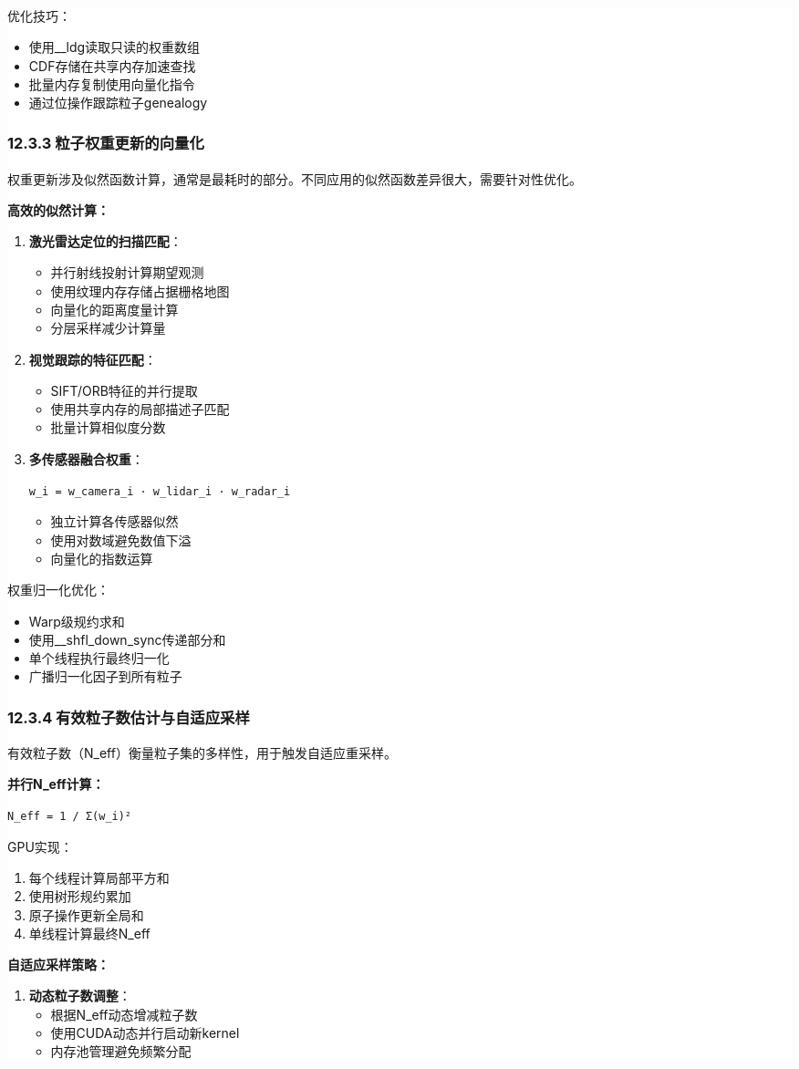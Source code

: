 优化技巧：
- 使用__ldg读取只读的权重数组
- CDF存储在共享内存加速查找
- 批量内存复制使用向量化指令
- 通过位操作跟踪粒子genealogy

### 12.3.3 粒子权重更新的向量化

权重更新涉及似然函数计算，通常是最耗时的部分。不同应用的似然函数差异很大，需要针对性优化。

**高效的似然计算：**

1. **激光雷达定位的扫描匹配**：
   - 并行射线投射计算期望观测
   - 使用纹理内存存储占据栅格地图
   - 向量化的距离度量计算
   - 分层采样减少计算量

2. **视觉跟踪的特征匹配**：
   - SIFT/ORB特征的并行提取
   - 使用共享内存的局部描述子匹配
   - 批量计算相似度分数

3. **多传感器融合权重**：
   ```
   w_i = w_camera_i · w_lidar_i · w_radar_i
   ```
   - 独立计算各传感器似然
   - 使用对数域避免数值下溢
   - 向量化的指数运算

权重归一化优化：
- Warp级规约求和
- 使用__shfl_down_sync传递部分和
- 单个线程执行最终归一化
- 广播归一化因子到所有粒子

### 12.3.4 有效粒子数估计与自适应采样

有效粒子数（N_eff）衡量粒子集的多样性，用于触发自适应重采样。

**并行N_eff计算：**

```
N_eff = 1 / Σ(w_i)²
```

GPU实现：
1. 每个线程计算局部平方和
2. 使用树形规约累加
3. 原子操作更新全局和
4. 单线程计算最终N_eff

**自适应采样策略：**

1. **动态粒子数调整**：
   - 根据N_eff动态增减粒子数
   - 使用CUDA动态并行启动新kernel
   - 内存池管理避免频繁分配

